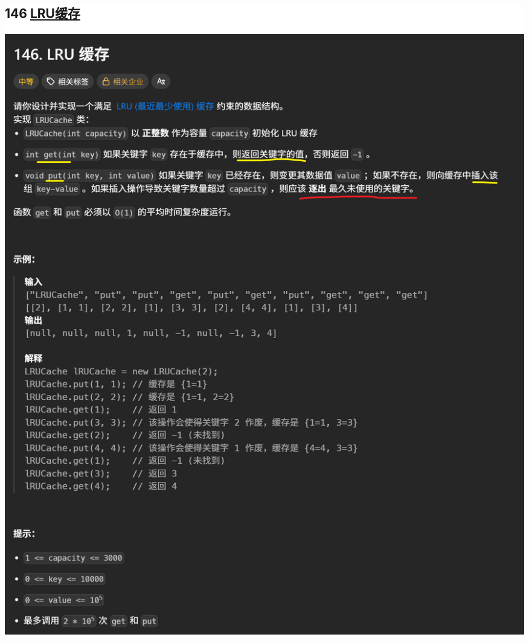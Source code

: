 
## 146 [LRU缓存](https://leetcode.cn/problems/lru-cache/description/?envType=study-plan-v2&envId=top-100-liked)

![image-20250711161258116](pic/image-20250711161258116.png)
